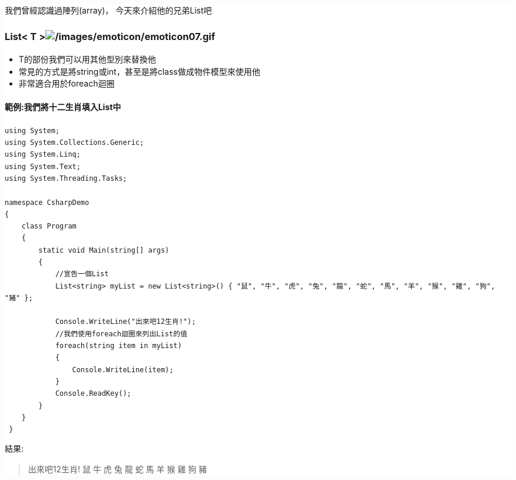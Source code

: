 我們曾經認識過陣列(array)，
今天來介紹他的兄弟List吧

### List< T >![/images/emoticon/emoticon07.gif](/images/emoticon/emoticon07.gif)
* T的部份我們可以用其他型別來替換他
* 常見的方式是將string或int，甚至是將class做成物件模型來使用他
* 非常適合用於foreach迴圈

#### 範例:我們將十二生肖填入List中
```
using System;
using System.Collections.Generic;
using System.Linq;
using System.Text;
using System.Threading.Tasks;

namespace CsharpDemo
{
    class Program
    {
        static void Main(string[] args)
        {
            //宣告一個List
            List<string> myList = new List<string>() { "鼠", "牛", "虎", "兔", "龍", "蛇", "馬", "羊", "猴", "雞", "狗", "豬" };

            Console.WriteLine("出來吧12生肖!");
            //我們使用foreach迴圈來列出List的值
            foreach(string item in myList)
            {
                Console.WriteLine(item);
            }
            Console.ReadKey();
        }
    }
 }
 ```
 
 結果:
 >出來吧12生肖!
鼠
牛
虎
兔
龍
蛇
馬
羊
猴
雞
狗
豬
